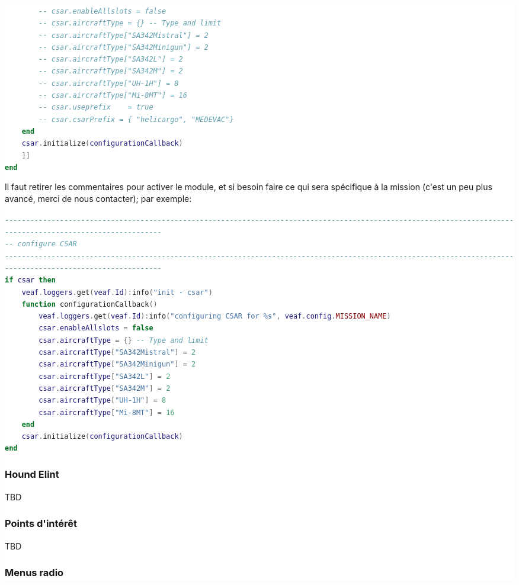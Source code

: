 ```lua
        -- csar.enableAllslots = false
        -- csar.aircraftType = {} -- Type and limit
        -- csar.aircraftType["SA342Mistral"] = 2
        -- csar.aircraftType["SA342Minigun"] = 2
        -- csar.aircraftType["SA342L"] = 2
        -- csar.aircraftType["SA342M"] = 2
        -- csar.aircraftType["UH-1H"] = 8
        -- csar.aircraftType["Mi-8MT"] = 16
        -- csar.useprefix    = true
        -- csar.csarPrefix = { "helicargo", "MEDEVAC"}
    end
    csar.initialize(configurationCallback)
    ]]
end
```

Il faut retirer les commentaires pour activer le module, et si besoin faire ce qui sera spécifique à la mission (c'est un peu plus avancé, merci de nous contacter); par exemple:

```lua
-------------------------------------------------------------------------------------------------------------------------------------------------------------
-- configure CSAR
-------------------------------------------------------------------------------------------------------------------------------------------------------------
if csar then
    veaf.loggers.get(veaf.Id):info("init - csar")
    function configurationCallback()
        veaf.loggers.get(veaf.Id):info("configuring CSAR for %s", veaf.config.MISSION_NAME)
        csar.enableAllslots = false
        csar.aircraftType = {} -- Type and limit
        csar.aircraftType["SA342Mistral"] = 2
        csar.aircraftType["SA342Minigun"] = 2
        csar.aircraftType["SA342L"] = 2
        csar.aircraftType["SA342M"] = 2
        csar.aircraftType["UH-1H"] = 8
        csar.aircraftType["Mi-8MT"] = 16
    end
    csar.initialize(configurationCallback)
end
```

### Hound Elint

TBD

### Points d'intérêt

TBD

### Menus radio


[VEAF Discord]: https://www.veaf.org/discord
[Zip on Github]: https://github.com/davidp57
[Zip on Discord]: https://discordapp.com/users/421317390807203850
[VEAF website]: https://www.veaf.org
[VEAF forum]: https://www.veaf.org/forum
[VEAF Github]: https://github.com/veaf
[workflow-fr]: ../images/editor_workflow.fr.png
[switch-logging-01]: ../images/switch-logging-01.png
[switch-logging-02]: ../images/switch-logging-02.png
[switch-logging-03]: ../images/switch-logging-03.png